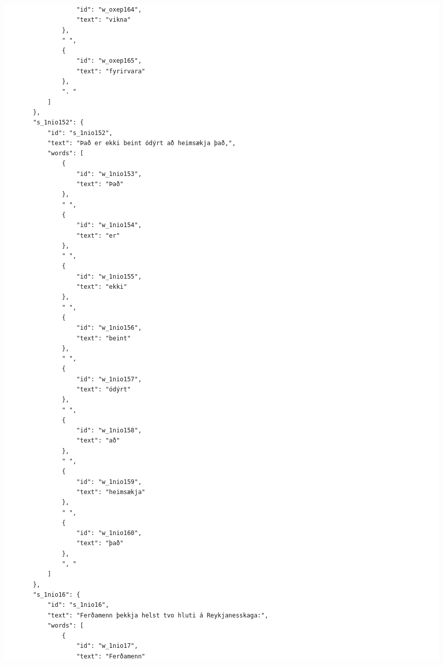                         "id": "w_oxep164",
                        "text": "vikna"
                    },
                    " ",
                    {
                        "id": "w_oxep165",
                        "text": "fyrirvara"
                    },
                    ". "
                ]
            },
            "s_1nio152": {
                "id": "s_1nio152",
                "text": "Það er ekki beint ódýrt að heimsækja það,",
                "words": [
                    {
                        "id": "w_1nio153",
                        "text": "Það"
                    },
                    " ",
                    {
                        "id": "w_1nio154",
                        "text": "er"
                    },
                    " ",
                    {
                        "id": "w_1nio155",
                        "text": "ekki"
                    },
                    " ",
                    {
                        "id": "w_1nio156",
                        "text": "beint"
                    },
                    " ",
                    {
                        "id": "w_1nio157",
                        "text": "ódýrt"
                    },
                    " ",
                    {
                        "id": "w_1nio158",
                        "text": "að"
                    },
                    " ",
                    {
                        "id": "w_1nio159",
                        "text": "heimsækja"
                    },
                    " ",
                    {
                        "id": "w_1nio160",
                        "text": "það"
                    },
                    ", "
                ]
            },
            "s_1nio16": {
                "id": "s_1nio16",
                "text": "Ferðamenn þekkja helst tvo hluti á Reykjanesskaga:",
                "words": [
                    {
                        "id": "w_1nio17",
                        "text": "Ferðamenn"